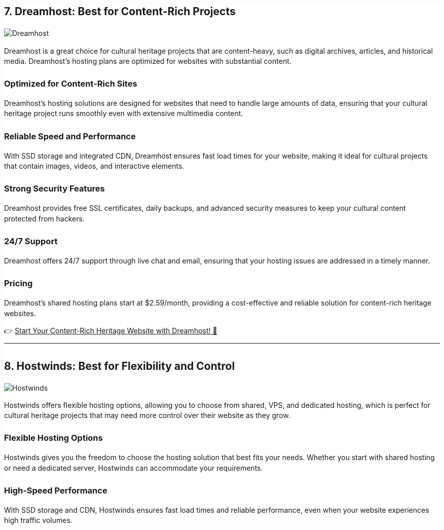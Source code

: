
## 7. Dreamhost: Best for Content-Rich Projects

![Dreamhost](https://i.imgur.com/rXIg8ip.jpeg "Dreamhost Hosting")

Dreamhost is a great choice for cultural heritage projects that are content-heavy, such as digital archives, articles, and historical media. Dreamhost’s hosting plans are optimized for websites with substantial content.

### Optimized for Content-Rich Sites
Dreamhost’s hosting solutions are designed for websites that need to handle large amounts of data, ensuring that your cultural heritage project runs smoothly even with extensive multimedia content.

### Reliable Speed and Performance
With SSD storage and integrated CDN, Dreamhost ensures fast load times for your website, making it ideal for cultural projects that contain images, videos, and interactive elements.

### Strong Security Features
Dreamhost provides free SSL certificates, daily backups, and advanced security measures to keep your cultural content protected from hackers.

### 24/7 Support
Dreamhost offers 24/7 support through live chat and email, ensuring that your hosting issues are addressed in a timely manner.

### Pricing
Dreamhost’s shared hosting plans start at $2.59/month, providing a cost-effective and reliable solution for content-rich heritage websites.

👉 [Start Your Content-Rich Heritage Website with Dreamhost! 📝](https://snipitx.com/dreamhost-jy)

---

## 8. Hostwinds: Best for Flexibility and Control

![Hostwinds](https://i.imgur.com/53aSNXx.jpeg "Hostwinds Hosting")

Hostwinds offers flexible hosting options, allowing you to choose from shared, VPS, and dedicated hosting, which is perfect for cultural heritage projects that may need more control over their website as they grow.

### Flexible Hosting Options
Hostwinds gives you the freedom to choose the hosting solution that best fits your needs. Whether you start with shared hosting or need a dedicated server, Hostwinds can accommodate your requirements.

### High-Speed Performance
With SSD storage and CDN, Hostwinds ensures fast load times and reliable performance, even when your website experiences high traffic volumes.
